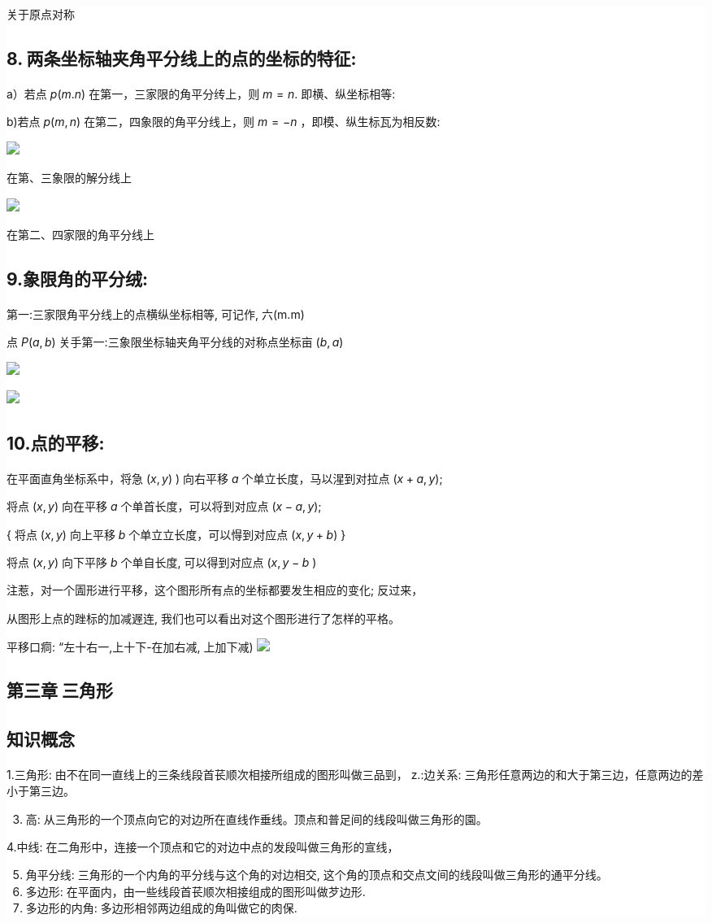 关于原点对称

## 8. 两条坐标轴夹角平分线上的点的坐标的特征:

a）若点 $p(m . n)$ 在第一，三家限的角平分䌸上，则 $m=n$. 即横、纵坐标相等:

b)若点 $p(m, n)$ 在第二，四象限的角平分线上，则 $m=-n$ ，即模、纵生标瓦为相反数:

![](https://cdn.mathpix.com/cropped/2024_05_08_666997aec83b82ce8e8bg-053.jpg?height=304&width=390&top_left_y=1419&top_left_x=250)

在第、三象限的解分线上

![](https://cdn.mathpix.com/cropped/2024_05_08_666997aec83b82ce8e8bg-053.jpg?height=304&width=417&top_left_y=1419&top_left_x=829)

在第二、四家限的角平分线上

## 9.象限角的平分绒:

第一:三家限角平分线上的点横纵坐标相等, 可记作, 六(m.m)

点 $P(a, b)$ 关手第一:三象限坐标轴夹角平分线的对称点坐标亩 $(b, a)$

![](https://cdn.mathpix.com/cropped/2024_05_08_666997aec83b82ce8e8bg-053.jpg?height=81&width=1152&top_left_y=2146&top_left_x=217)

![](https://cdn.mathpix.com/cropped/2024_05_08_666997aec83b82ce8e8bg-053.jpg?height=89&width=1168&top_left_y=2216&top_left_x=271)

## 10.点的平移:

在平面直角坐标系中，将急 $(x, y)$ ) 向右平移 $a$ 个单立长度，马以湦到对拉点 $(x+a, y)$;

将点 $(x, y)$ 向在平移 $a$ 个单首长度，可以将到对应点 $(x-a, y)$;

$\{$ 将点 $(x, y)$ 向上平移 $b$ 个单立立长度，可以㥂到对应点 $(x, y+b)$ \}

将点 $(x, y)$ 向下平陊 $b$ 个单自长度, 可以得到对应点 $(x, y-b$ )

注惹，对一个圊形进行平移，这个图形所有点的坐标都要发生相应的变化; 反过来，

从图形上点的䟶标的加减遟连, 我们也可以看出对这个图形进行了怎样的平格。

平移口痌: “左十右一,上十下-在加右减, 上加下减)
![](https://cdn.mathpix.com/cropped/2024_05_08_666997aec83b82ce8e8bg-054.jpg?height=1550&width=1568&top_left_y=846&top_left_x=118)

## 第三章 三角形

## 知识概念

1.三角形: 由不在同一直线上的三条线段首苌顺次相接所组成的图形叫做三品剄， z.:边关系: 三角形任意两边的和大于第三边，任意两边的差小于第三边。

3. 高: 从三角形的一个顶点向它的对边所在直线作垂线。顶点和普足间的线段叫做三角形的園。

4.中线: 在二角形中，连接一个顶点和它的对边中点的发段叫做三角形的宣线，

5. 角平分线: 三角形的一个内角的平分线与这个角的对边相交, 这个角的顶点和交点文间的线段叫做三角形的通平分线。
6. 多边形: 在平面内，由一些线段首苌顺次相接组成的图形叫做芕边形.
7. 多边形的内角: 多边形相邻两边组成的角叫做它的肉保.
